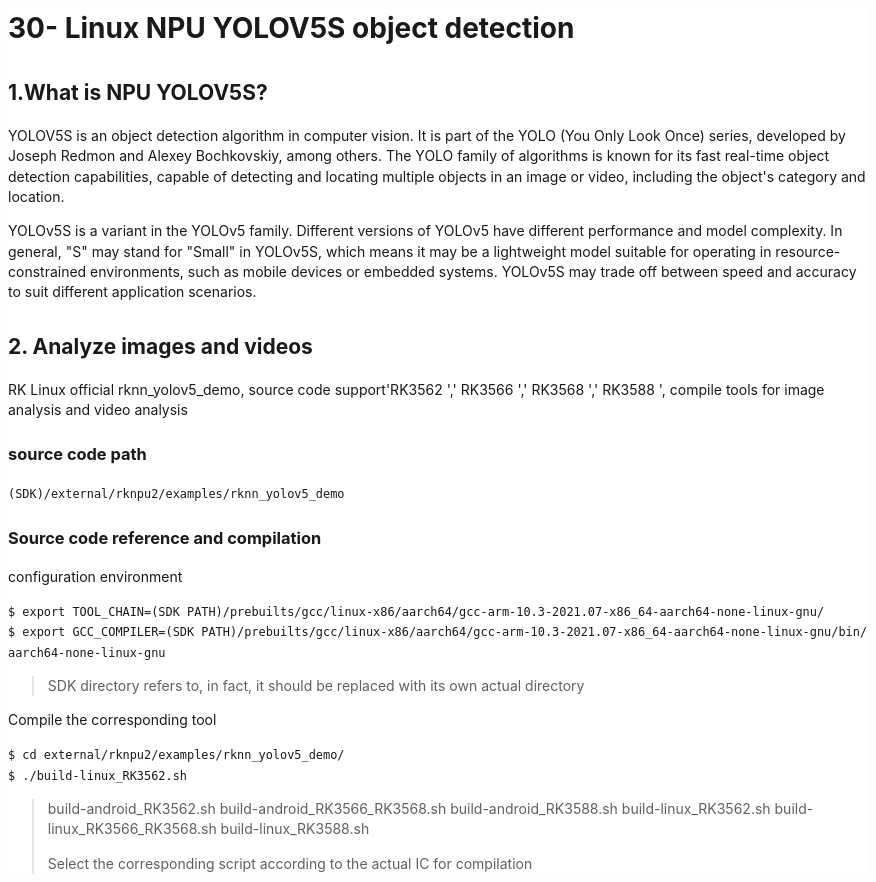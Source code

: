 # 30- Linux NPU YOLOV5S object detection



## 1.What is NPU YOLOV5S?

YOLOV5S is an object detection algorithm in computer vision. It is part of the YOLO (You Only Look Once) series, developed by Joseph Redmon and Alexey Bochkovskiy, among others. The YOLO family of algorithms is known for its fast real-time object detection capabilities, capable of detecting and locating multiple objects in an image or video, including the object's category and location.

YOLOv5S is a variant in the YOLOv5 family. Different versions of YOLOv5 have different performance and model complexity. In general, "S" may stand for "Small" in YOLOv5S, which means it may be a lightweight model suitable for operating in resource-constrained environments, such as mobile devices or embedded systems. YOLOv5S may trade off between speed and accuracy to suit different application scenarios.



## 2. Analyze images and videos

RK Linux official rknn_yolov5_demo, source code support'RK3562 ',' RK3566 ',' RK3568 ',' RK3588 ', compile tools for image analysis and video analysis

### source code path

```
(SDK)/external/rknpu2/examples/rknn_yolov5_demo
```



### Source code reference and compilation

configuration environment

```
$ export TOOL_CHAIN=(SDK PATH)/prebuilts/gcc/linux-x86/aarch64/gcc-arm-10.3-2021.07-x86_64-aarch64-none-linux-gnu/
$ export GCC_COMPILER=(SDK PATH)/prebuilts/gcc/linux-x86/aarch64/gcc-arm-10.3-2021.07-x86_64-aarch64-none-linux-gnu/bin/aarch64-none-linux-gnu
```

> SDK directory refers to, in fact, it should be replaced with its own actual directory

Compile the corresponding tool

```
$ cd external/rknpu2/examples/rknn_yolov5_demo/
$ ./build-linux_RK3562.sh
```

>build-android_RK3562.sh
>build-android_RK3566_RK3568.sh
>build-android_RK3588.sh
>build-linux_RK3562.sh
>build-linux_RK3566_RK3568.sh
>build-linux_RK3588.sh
>
>Select the corresponding script according to the actual IC for compilation
